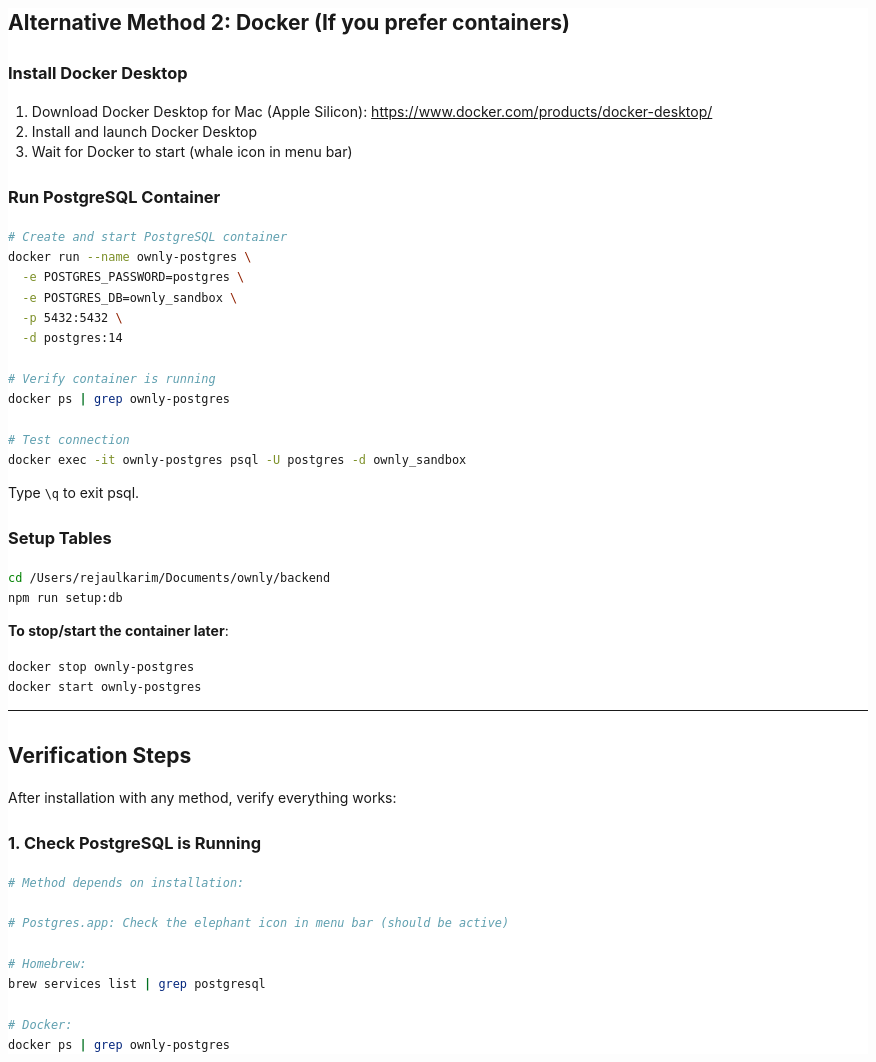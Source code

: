 ## Alternative Method 2: Docker (If you prefer containers)

### Install Docker Desktop

1. Download Docker Desktop for Mac (Apple Silicon): https://www.docker.com/products/docker-desktop/
2. Install and launch Docker Desktop
3. Wait for Docker to start (whale icon in menu bar)

### Run PostgreSQL Container

```bash
# Create and start PostgreSQL container
docker run --name ownly-postgres \
  -e POSTGRES_PASSWORD=postgres \
  -e POSTGRES_DB=ownly_sandbox \
  -p 5432:5432 \
  -d postgres:14

# Verify container is running
docker ps | grep ownly-postgres

# Test connection
docker exec -it ownly-postgres psql -U postgres -d ownly_sandbox
```

Type `\q` to exit psql.

### Setup Tables

```bash
cd /Users/rejaulkarim/Documents/ownly/backend
npm run setup:db
```

**To stop/start the container later**:
```bash
docker stop ownly-postgres
docker start ownly-postgres
```

---

## Verification Steps

After installation with any method, verify everything works:

### 1. Check PostgreSQL is Running

```bash
# Method depends on installation:

# Postgres.app: Check the elephant icon in menu bar (should be active)

# Homebrew:
brew services list | grep postgresql

# Docker:
docker ps | grep ownly-postgres
```
